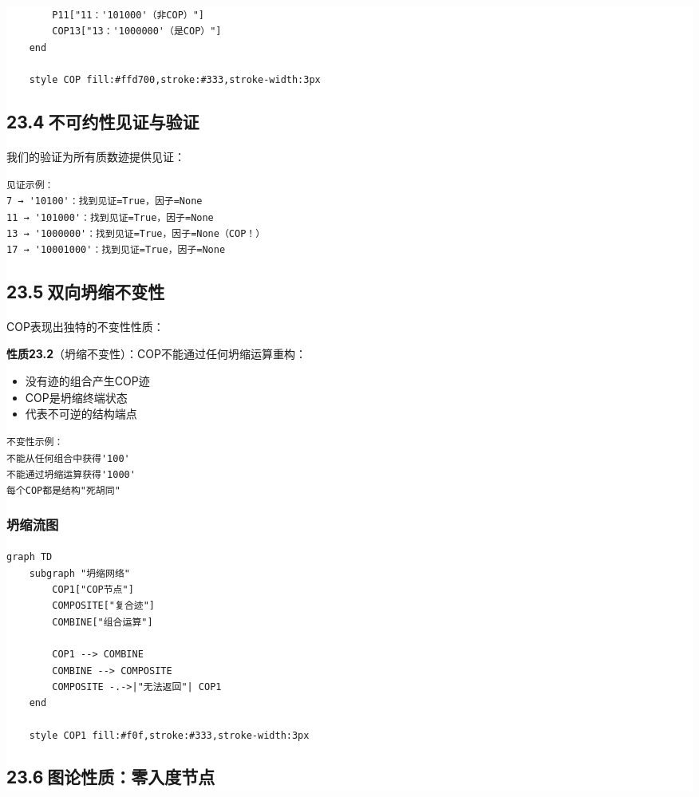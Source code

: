 ```mermaid
        P11["11：'101000'（非COP）"]
        COP13["13：'1000000'（是COP）"]
    end
    
    style COP fill:#ffd700,stroke:#333,stroke-width:3px
```

## 23.4 不可约性见证与验证

我们的验证为所有质数迹提供见证：

```text
见证示例：
7 → '10100'：找到见证=True，因子=None
11 → '101000'：找到见证=True，因子=None  
13 → '1000000'：找到见证=True，因子=None（COP！）
17 → '10001000'：找到见证=True，因子=None
```

## 23.5 双向坍缩不变性

COP表现出独特的不变性性质：

**性质23.2**（坍缩不变性）：COP不能通过任何坍缩运算重构：

- 没有迹的组合产生COP迹
- COP是坍缩终端状态
- 代表不可逆的结构端点

```text
不变性示例：
不能从任何组合中获得'100'
不能通过坍缩运算获得'1000'
每个COP都是结构"死胡同"
```

### 坍缩流图

```mermaid
graph TD
    subgraph "坍缩网络"
        COP1["COP节点"]
        COMPOSITE["复合迹"]
        COMBINE["组合运算"]
        
        COP1 --> COMBINE
        COMBINE --> COMPOSITE
        COMPOSITE -.->|"无法返回"| COP1
    end
    
    style COP1 fill:#f0f,stroke:#333,stroke-width:3px
```

## 23.6 图论性质：零入度节点
